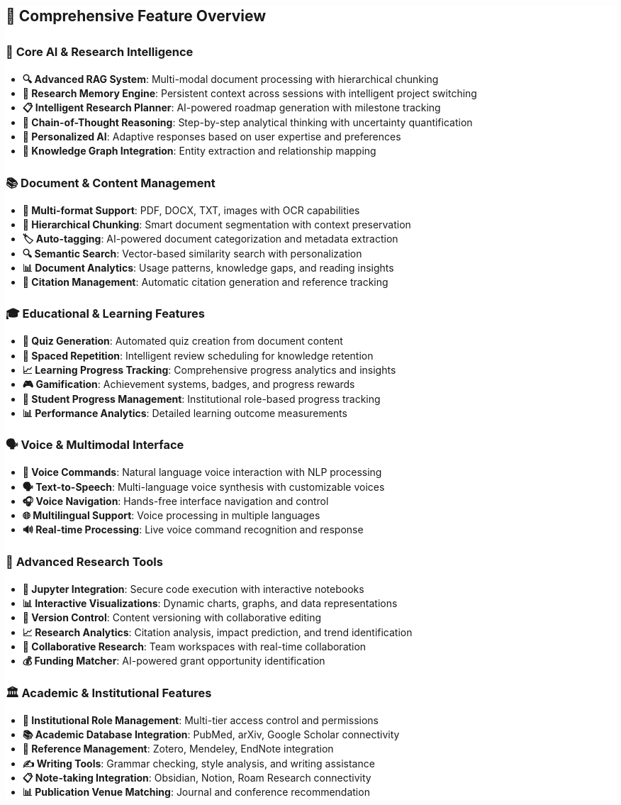 
## 🎯 **Comprehensive Feature Overview**

### 🧠 **Core AI & Research Intelligence**
- **🔍 Advanced RAG System**: Multi-modal document processing with hierarchical chunking
- **🧠 Research Memory Engine**: Persistent context across sessions with intelligent project switching
- **📋 Intelligent Research Planner**: AI-powered roadmap generation with milestone tracking
- **🤖 Chain-of-Thought Reasoning**: Step-by-step analytical thinking with uncertainty quantification
- **🎯 Personalized AI**: Adaptive responses based on user expertise and preferences
- **🔗 Knowledge Graph Integration**: Entity extraction and relationship mapping

### 📚 **Document & Content Management**
- **📄 Multi-format Support**: PDF, DOCX, TXT, images with OCR capabilities
- **🔄 Hierarchical Chunking**: Smart document segmentation with context preservation
- **🏷️ Auto-tagging**: AI-powered document categorization and metadata extraction
- **🔍 Semantic Search**: Vector-based similarity search with personalization
- **📊 Document Analytics**: Usage patterns, knowledge gaps, and reading insights
- **🔗 Citation Management**: Automatic citation generation and reference tracking

### 🎓 **Educational & Learning Features**
- **📝 Quiz Generation**: Automated quiz creation from document content
- **🧠 Spaced Repetition**: Intelligent review scheduling for knowledge retention
- **📈 Learning Progress Tracking**: Comprehensive progress analytics and insights
- **🎮 Gamification**: Achievement systems, badges, and progress rewards
- **👥 Student Progress Management**: Institutional role-based progress tracking
- **📊 Performance Analytics**: Detailed learning outcome measurements

### 🗣️ **Voice & Multimodal Interface**
- **🎤 Voice Commands**: Natural language voice interaction with NLP processing
- **🗣️ Text-to-Speech**: Multi-language voice synthesis with customizable voices
- **🎧 Voice Navigation**: Hands-free interface navigation and control
- **🌐 Multilingual Support**: Voice processing in multiple languages
- **🔊 Real-time Processing**: Live voice command recognition and response

### 🔬 **Advanced Research Tools**
- **🔬 Jupyter Integration**: Secure code execution with interactive notebooks
- **📊 Interactive Visualizations**: Dynamic charts, graphs, and data representations
- **🔄 Version Control**: Content versioning with collaborative editing
- **📈 Research Analytics**: Citation analysis, impact prediction, and trend identification
- **🤝 Collaborative Research**: Team workspaces with real-time collaboration
- **💰 Funding Matcher**: AI-powered grant opportunity identification

### 🏛️ **Academic & Institutional Features**
- **🏫 Institutional Role Management**: Multi-tier access control and permissions
- **📚 Academic Database Integration**: PubMed, arXiv, Google Scholar connectivity
- **📝 Reference Management**: Zotero, Mendeley, EndNote integration
- **✍️ Writing Tools**: Grammar checking, style analysis, and writing assistance
- **📋 Note-taking Integration**: Obsidian, Notion, Roam Research connectivity
- **📊 Publication Venue Matching**: Journal and conference recommendation
